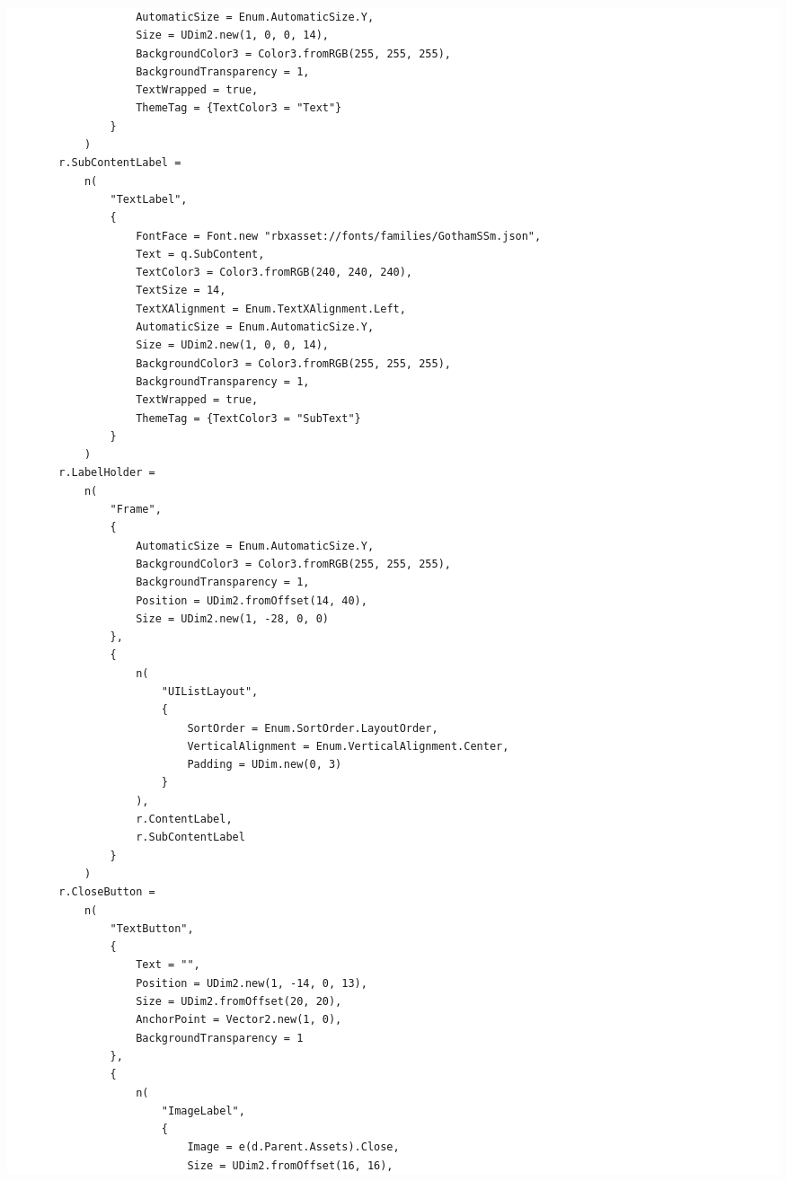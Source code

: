 						AutomaticSize = Enum.AutomaticSize.Y,
						Size = UDim2.new(1, 0, 0, 14),
						BackgroundColor3 = Color3.fromRGB(255, 255, 255),
						BackgroundTransparency = 1,
						TextWrapped = true,
						ThemeTag = {TextColor3 = "Text"}
					}
				)
			r.SubContentLabel =
				n(
					"TextLabel",
					{
						FontFace = Font.new "rbxasset://fonts/families/GothamSSm.json",
						Text = q.SubContent,
						TextColor3 = Color3.fromRGB(240, 240, 240),
						TextSize = 14,
						TextXAlignment = Enum.TextXAlignment.Left,
						AutomaticSize = Enum.AutomaticSize.Y,
						Size = UDim2.new(1, 0, 0, 14),
						BackgroundColor3 = Color3.fromRGB(255, 255, 255),
						BackgroundTransparency = 1,
						TextWrapped = true,
						ThemeTag = {TextColor3 = "SubText"}
					}
				)
			r.LabelHolder =
				n(
					"Frame",
					{
						AutomaticSize = Enum.AutomaticSize.Y,
						BackgroundColor3 = Color3.fromRGB(255, 255, 255),
						BackgroundTransparency = 1,
						Position = UDim2.fromOffset(14, 40),
						Size = UDim2.new(1, -28, 0, 0)
					},
					{
						n(
							"UIListLayout",
							{
								SortOrder = Enum.SortOrder.LayoutOrder,
								VerticalAlignment = Enum.VerticalAlignment.Center,
								Padding = UDim.new(0, 3)
							}
						),
						r.ContentLabel,
						r.SubContentLabel
					}
				)
			r.CloseButton =
				n(
					"TextButton",
					{
						Text = "",
						Position = UDim2.new(1, -14, 0, 13),
						Size = UDim2.fromOffset(20, 20),
						AnchorPoint = Vector2.new(1, 0),
						BackgroundTransparency = 1
					},
					{
						n(
							"ImageLabel",
							{
								Image = e(d.Parent.Assets).Close,
								Size = UDim2.fromOffset(16, 16),